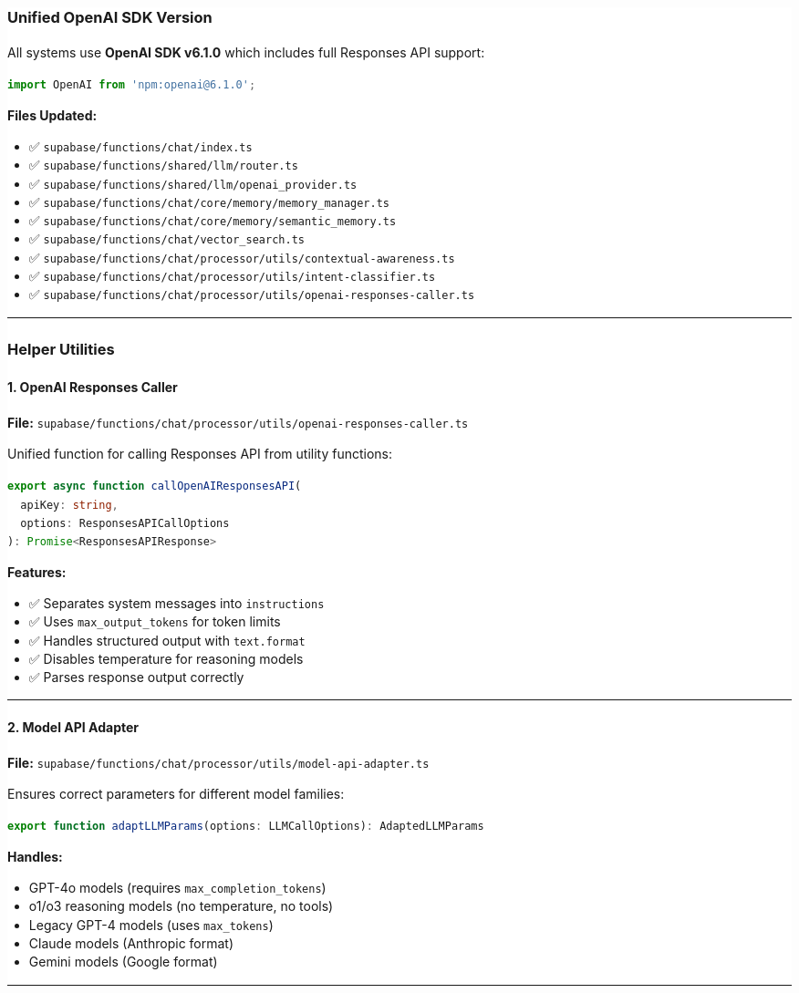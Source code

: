 ### **Unified OpenAI SDK Version**

All systems use **OpenAI SDK v6.1.0** which includes full Responses API support:

```typescript
import OpenAI from 'npm:openai@6.1.0';
```

**Files Updated:**
- ✅ `supabase/functions/chat/index.ts`
- ✅ `supabase/functions/shared/llm/router.ts`
- ✅ `supabase/functions/shared/llm/openai_provider.ts`
- ✅ `supabase/functions/chat/core/memory/memory_manager.ts`
- ✅ `supabase/functions/chat/core/memory/semantic_memory.ts`
- ✅ `supabase/functions/chat/vector_search.ts`
- ✅ `supabase/functions/chat/processor/utils/contextual-awareness.ts`
- ✅ `supabase/functions/chat/processor/utils/intent-classifier.ts`
- ✅ `supabase/functions/chat/processor/utils/openai-responses-caller.ts`

---

### **Helper Utilities**

#### **1. OpenAI Responses Caller**
**File:** `supabase/functions/chat/processor/utils/openai-responses-caller.ts`

Unified function for calling Responses API from utility functions:

```typescript
export async function callOpenAIResponsesAPI(
  apiKey: string,
  options: ResponsesAPICallOptions
): Promise<ResponsesAPIResponse>
```

**Features:**
- ✅ Separates system messages into `instructions`
- ✅ Uses `max_output_tokens` for token limits
- ✅ Handles structured output with `text.format`
- ✅ Disables temperature for reasoning models
- ✅ Parses response output correctly

---

#### **2. Model API Adapter**
**File:** `supabase/functions/chat/processor/utils/model-api-adapter.ts`

Ensures correct parameters for different model families:

```typescript
export function adaptLLMParams(options: LLMCallOptions): AdaptedLLMParams
```

**Handles:**
- GPT-4o models (requires `max_completion_tokens`)
- o1/o3 reasoning models (no temperature, no tools)
- Legacy GPT-4 models (uses `max_tokens`)
- Claude models (Anthropic format)
- Gemini models (Google format)

---